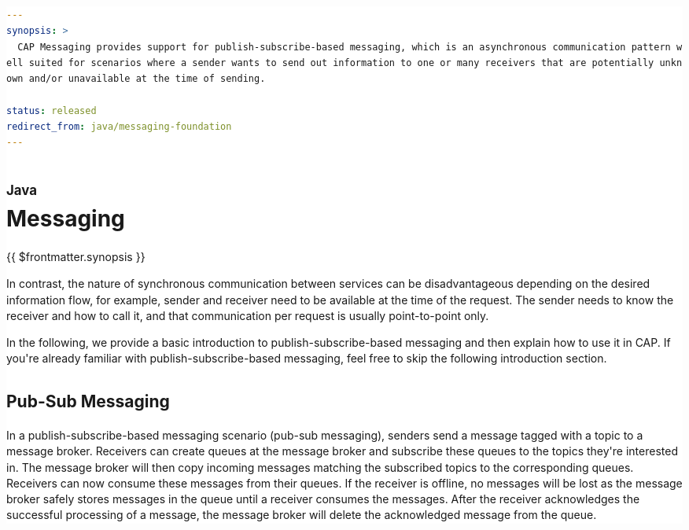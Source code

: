```yaml
---
synopsis: >
  CAP Messaging provides support for publish-subscribe-based messaging, which is an asynchronous communication pattern well suited for scenarios where a sender wants to send out information to one or many receivers that are potentially unknown and/or unavailable at the time of sending.

status: released
redirect_from: java/messaging-foundation
---
```


<script setup>
  import { h } from 'vue'
  const X    = () => h('span', { class: 'ga',      title: 'Available' },     ['✓']   )
  const Na   = () => h('i',    { class: 'na',      title: 'Not available' }, ['n/a'] )
  const Beta = () => h('i',    { class: 'beta'                            }, ['beta'] )
</script>
<style scoped>
  .ga   { color: var(--vp-c-green-1); }
  .na   { color: #fff; font-size:90%; }
  .beta { color: #aaa; font-size:90%; }
</style>

# Messaging

<style scoped>
  h1:before {
    content: "Java"; display: block; font-size: 60%; margin: 0 0 .2em;
  }
</style>

{{ $frontmatter.synopsis }}

In contrast, the nature of synchronous communication between services can be disadvantageous depending on the desired information flow, for example, sender and receiver need to be available at the time of the request. The sender needs to know the receiver and how to call it, and that communication per request is usually point-to-point only.

In the following, we provide a basic introduction to publish-subscribe-based messaging and then explain how to use it in CAP. If you're already familiar with publish-subscribe-based messaging, feel free to skip the following introduction section.

## Pub-Sub Messaging

In a publish-subscribe-based messaging scenario (pub-sub messaging), senders send a message tagged with a topic to a message broker. Receivers can create queues at the message broker and subscribe these queues to the topics they're interested in. The message broker will then copy incoming messages matching the subscribed topics to the corresponding queues. Receivers can now consume these messages from their queues. If the receiver is offline, no messages will be lost as the message broker safely stores messages in the queue until a receiver consumes the messages. After the receiver acknowledges the successful processing of a message, the message broker will delete the acknowledged message from the queue.
